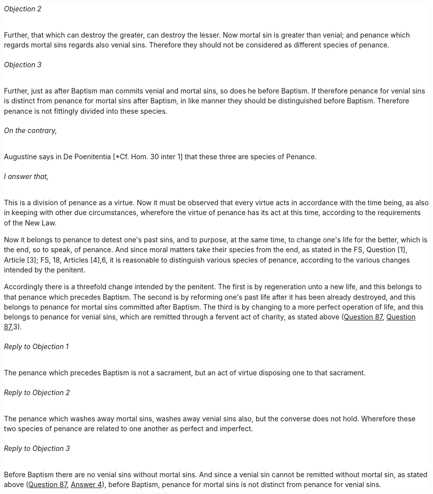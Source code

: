 ###### Objection 2
Further, that which can destroy the greater, can destroy the lesser. Now mortal sin is greater than venial; and penance which regards mortal sins regards also venial sins. Therefore they should not be considered as different species of penance.  

###### Objection 3
Further, just as after Baptism man commits venial and mortal sins, so does he before Baptism. If therefore penance for venial sins is distinct from penance for mortal sins after Baptism, in like manner they should be distinguished before Baptism. Therefore penance is not fittingly divided into these species.  

###### On the contrary,
Augustine says in De Poenitentia \[\*Cf. Hom. 30 inter 1\] that these three are species of Penance.  

###### I answer that,
This is a division of penance as a virtue. Now it must be observed that every virtue acts in accordance with the time being, as also in keeping with other due circumstances, wherefore the virtue of penance has its act at this time, according to the requirements of the New Law.  

Now it belongs to penance to detest one's past sins, and to purpose, at the same time, to change one's life for the better, which is the end, so to speak, of penance. And since moral matters take their species from the end, as stated in the FS, Question \[1\], Article \[3\]; FS, 18, Articles \[4\],6, it is reasonable to distinguish various species of penance, according to the various changes intended by the penitent.  

Accordingly there is a threefold change intended by the penitent. The first is by regeneration unto a new life, and this belongs to that penance which precedes Baptism. The second is by reforming one's past life after it has been already destroyed, and this belongs to penance for mortal sins committed after Baptism. The third is by changing to a more perfect operation of life, and this belongs to penance for venial sins, which are remitted through a fervent act of charity, as stated above ([Question 87](87.%20Remission%20of%20Venial%20Sin.md), [Question 87](87.%20Remission%20of%20Venial%20Sin.md),3).  

###### Reply to Objection 1
The penance which precedes Baptism is not a sacrament, but an act of virtue disposing one to that sacrament.  

###### Reply to Objection 2
The penance which washes away mortal sins, washes away venial sins also, but the converse does not hold. Wherefore these two species of penance are related to one another as perfect and imperfect.  

###### Reply to Objection 3
Before Baptism there are no venial sins without mortal sins. And since a venial sin cannot be remitted without mortal sin, as stated above ([Question 87](87.%20Remission%20of%20Venial%20Sin.md), [Answer 4](87.%20Remission%20of%20Venial%20Sin.md#4.%20Whether%20venial%20sin%20can%20be%20taken%20away%20without%20mortal%20sin?%20)), before Baptism, penance for mortal sins is not distinct from penance for venial sins.